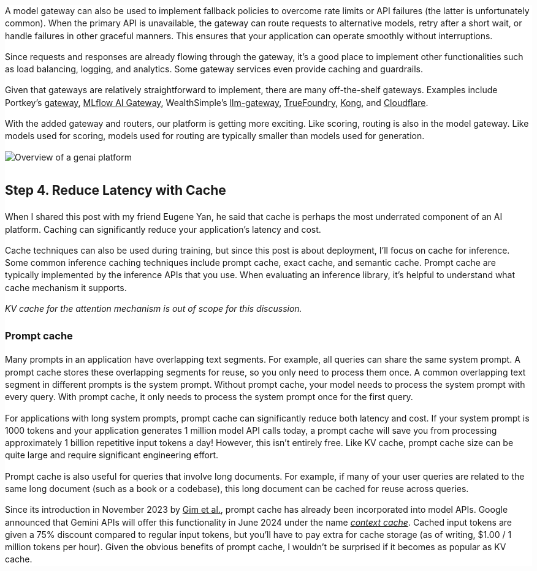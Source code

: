A model gateway can also be used to implement fallback policies to overcome rate limits or API failures (the latter is unfortunately common). When the primary API is unavailable, the gateway can route requests to alternative models, retry after a short wait, or handle failures in other graceful manners. This ensures that your application can operate smoothly without interruptions.

Since requests and responses are already flowing through the gateway, it’s a good place to implement other functionalities such as load balancing, logging, and analytics. Some gateway services even provide caching and guardrails.

Given that gateways are relatively straightforward to implement, there are many off-the-shelf gateways. Examples include Portkey’s [gateway](https://github.com/Portkey-AI/gateway), [MLflow AI Gateway](https://mlflow.org/docs/latest/llms/gateway/index.html), WealthSimple’s [llm-gateway](https://github.com/wealthsimple/llm-gateway), [TrueFoundry](https://docs.truefoundry.com/docs/ai-gateway), [Kong](https://konghq.com/products/kong-ai-gateway), and [Cloudflare](https://developers.cloudflare.com/ai-gateway/).

With the added gateway and routers, our platform is getting more exciting. Like scoring, routing is also in the model gateway. Like models used for scoring, models used for routing are typically smaller than models used for generation.

![Overview of a genai platform](https://huyenchip.com/assets/pics/genai-platform/10-model-gateway.png)

## Step 4. Reduce Latency with Cache

When I shared this post with my friend Eugene Yan, he said that cache is perhaps the most underrated component of an AI platform. Caching can significantly reduce your application’s latency and cost.

Cache techniques can also be used during training, but since this post is about deployment, I’ll focus on cache for inference. Some common inference caching techniques include prompt cache, exact cache, and semantic cache. Prompt cache are typically implemented by the inference APIs that you use. When evaluating an inference library, it’s helpful to understand what cache mechanism it supports.

*KV cache for the attention mechanism is out of scope for this discussion.*

### Prompt cache

Many prompts in an application have overlapping text segments. For example, all queries can share the same system prompt. A prompt cache stores these overlapping segments for reuse, so you only need to process them once. A common overlapping text segment in different prompts is the system prompt. Without prompt cache, your model needs to process the system prompt with every query. With prompt cache, it only needs to process the system prompt once for the first query.

For applications with long system prompts, prompt cache can significantly reduce both latency and cost. If your system prompt is 1000 tokens and your application generates 1 million model API calls today, a prompt cache will save you from processing approximately 1 billion repetitive input tokens a day! However, this isn’t entirely free. Like KV cache, prompt cache size can be quite large and require significant engineering effort.

Prompt cache is also useful for queries that involve long documents. For example, if many of your user queries are related to the same long document (such as a book or a codebase), this long document can be cached for reuse across queries.

Since its introduction in November 2023 by [Gim et al.](https://arxiv.org/pdf/2311.04934), prompt cache has already been incorporated into model APIs. Google announced that Gemini APIs will offer this functionality in June 2024 under the name *[context cache](https://ai.google.dev/gemini-api/docs/caching)*. Cached input tokens are given a 75% discount compared to regular input tokens, but you’ll have to pay extra for cache storage (as of writing, $1.00 / 1 million tokens per hour). Given the obvious benefits of prompt cache, I wouldn’t be surprised if it becomes as popular as KV cache.
